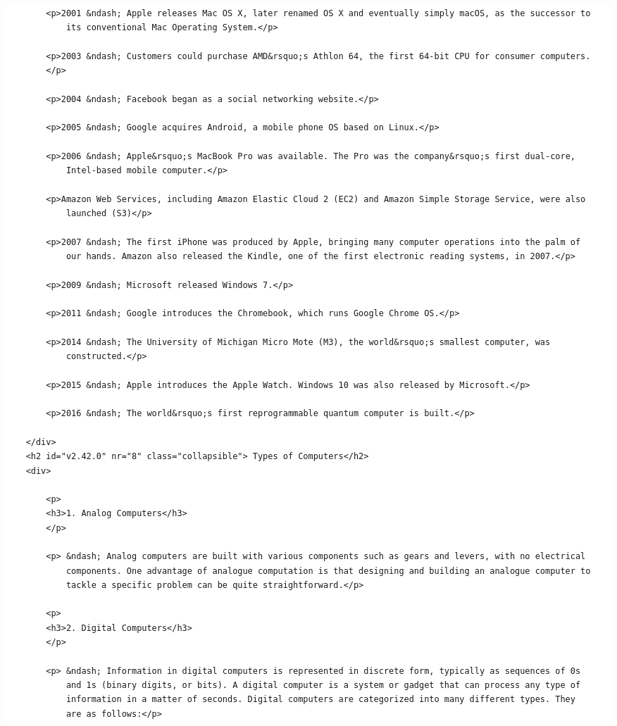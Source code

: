             <p>2001 &ndash; Apple releases Mac OS X, later renamed OS X and eventually simply macOS, as the successor to
                its conventional Mac Operating System.</p>

            <p>2003 &ndash; Customers could purchase AMD&rsquo;s Athlon 64, the first 64-bit CPU for consumer computers.
            </p>

            <p>2004 &ndash; Facebook began as a social networking website.</p>

            <p>2005 &ndash; Google acquires Android, a mobile phone OS based on Linux.</p>

            <p>2006 &ndash; Apple&rsquo;s MacBook Pro was available. The Pro was the company&rsquo;s first dual-core,
                Intel-based mobile computer.</p>

            <p>Amazon Web Services, including Amazon Elastic Cloud 2 (EC2) and Amazon Simple Storage Service, were also
                launched (S3)</p>

            <p>2007 &ndash; The first iPhone was produced by Apple, bringing many computer operations into the palm of
                our hands. Amazon also released the Kindle, one of the first electronic reading systems, in 2007.</p>

            <p>2009 &ndash; Microsoft released Windows 7.</p>

            <p>2011 &ndash; Google introduces the Chromebook, which runs Google Chrome OS.</p>

            <p>2014 &ndash; The University of Michigan Micro Mote (M3), the world&rsquo;s smallest computer, was
                constructed.</p>

            <p>2015 &ndash; Apple introduces the Apple Watch. Windows 10 was also released by Microsoft.</p>

            <p>2016 &ndash; The world&rsquo;s first reprogrammable quantum computer is built.</p>

        </div>
        <h2 id="v2.42.0" nr="8" class="collapsible"> Types of Computers</h2>
        <div>

            <p>
            <h3>1. Analog Computers</h3>
            </p>

            <p> &ndash; Analog computers are built with various components such as gears and levers, with no electrical
                components. One advantage of analogue computation is that designing and building an analogue computer to
                tackle a specific problem can be quite straightforward.</p>

            <p>
            <h3>2. Digital Computers</h3>
            </p>

            <p> &ndash; Information in digital computers is represented in discrete form, typically as sequences of 0s
                and 1s (binary digits, or bits). A digital computer is a system or gadget that can process any type of
                information in a matter of seconds. Digital computers are categorized into many different types. They
                are as follows:</p>
